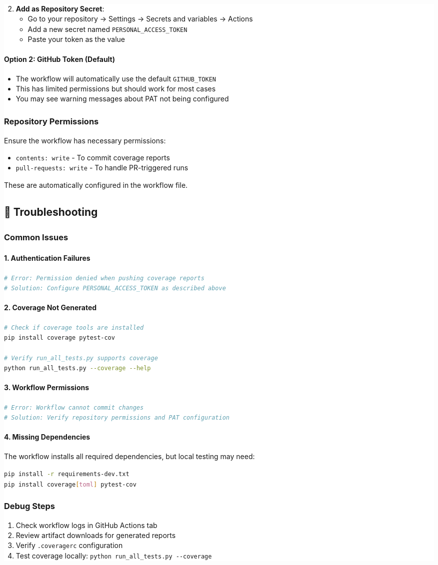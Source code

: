 2. **Add as Repository Secret**:
   - Go to your repository → Settings → Secrets and variables → Actions
   - Add a new secret named `PERSONAL_ACCESS_TOKEN`
   - Paste your token as the value

#### Option 2: GitHub Token (Default)
- The workflow will automatically use the default `GITHUB_TOKEN`
- This has limited permissions but should work for most cases
- You may see warning messages about PAT not being configured

### Repository Permissions
Ensure the workflow has necessary permissions:
- `contents: write` - To commit coverage reports
- `pull-requests: write` - To handle PR-triggered runs

These are automatically configured in the workflow file.

## 🚨 Troubleshooting

### Common Issues

#### 1. Authentication Failures
```bash
# Error: Permission denied when pushing coverage reports
# Solution: Configure PERSONAL_ACCESS_TOKEN as described above
```

#### 2. Coverage Not Generated
```bash
# Check if coverage tools are installed
pip install coverage pytest-cov

# Verify run_all_tests.py supports coverage
python run_all_tests.py --coverage --help
```

#### 3. Workflow Permissions
```bash
# Error: Workflow cannot commit changes
# Solution: Verify repository permissions and PAT configuration
```

#### 4. Missing Dependencies
The workflow installs all required dependencies, but local testing may need:
```bash
pip install -r requirements-dev.txt
pip install coverage[toml] pytest-cov
```

### Debug Steps
1. Check workflow logs in GitHub Actions tab
2. Review artifact downloads for generated reports
3. Verify `.coveragerc` configuration
4. Test coverage locally: `python run_all_tests.py --coverage`
